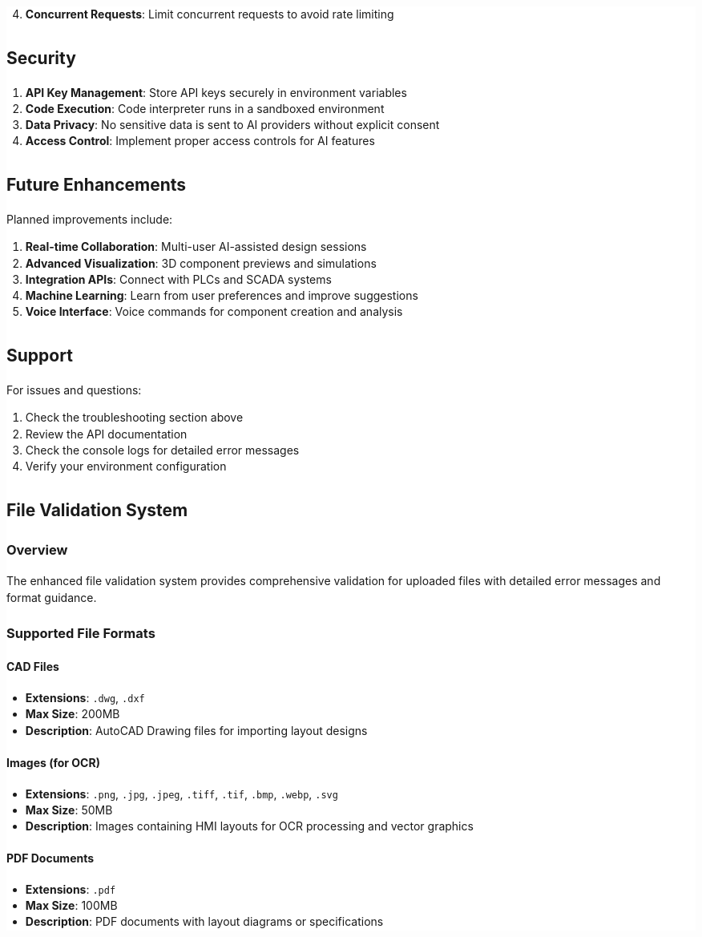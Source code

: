 4. **Concurrent Requests**: Limit concurrent requests to avoid rate limiting

## Security

1. **API Key Management**: Store API keys securely in environment variables
2. **Code Execution**: Code interpreter runs in a sandboxed environment
3. **Data Privacy**: No sensitive data is sent to AI providers without explicit consent
4. **Access Control**: Implement proper access controls for AI features

## Future Enhancements

Planned improvements include:

1. **Real-time Collaboration**: Multi-user AI-assisted design sessions
2. **Advanced Visualization**: 3D component previews and simulations
3. **Integration APIs**: Connect with PLCs and SCADA systems
4. **Machine Learning**: Learn from user preferences and improve suggestions
5. **Voice Interface**: Voice commands for component creation and analysis

## Support

For issues and questions:

1. Check the troubleshooting section above
2. Review the API documentation
3. Check the console logs for detailed error messages
4. Verify your environment configuration

## File Validation System

### Overview

The enhanced file validation system provides comprehensive validation for uploaded files with detailed error messages and format guidance.

### Supported File Formats

#### CAD Files
- **Extensions**: `.dwg`, `.dxf`
- **Max Size**: 200MB
- **Description**: AutoCAD Drawing files for importing layout designs

#### Images (for OCR)
- **Extensions**: `.png`, `.jpg`, `.jpeg`, `.tiff`, `.tif`, `.bmp`, `.webp`, `.svg`
- **Max Size**: 50MB
- **Description**: Images containing HMI layouts for OCR processing and vector graphics

#### PDF Documents
- **Extensions**: `.pdf`
- **Max Size**: 100MB
- **Description**: PDF documents with layout diagrams or specifications
